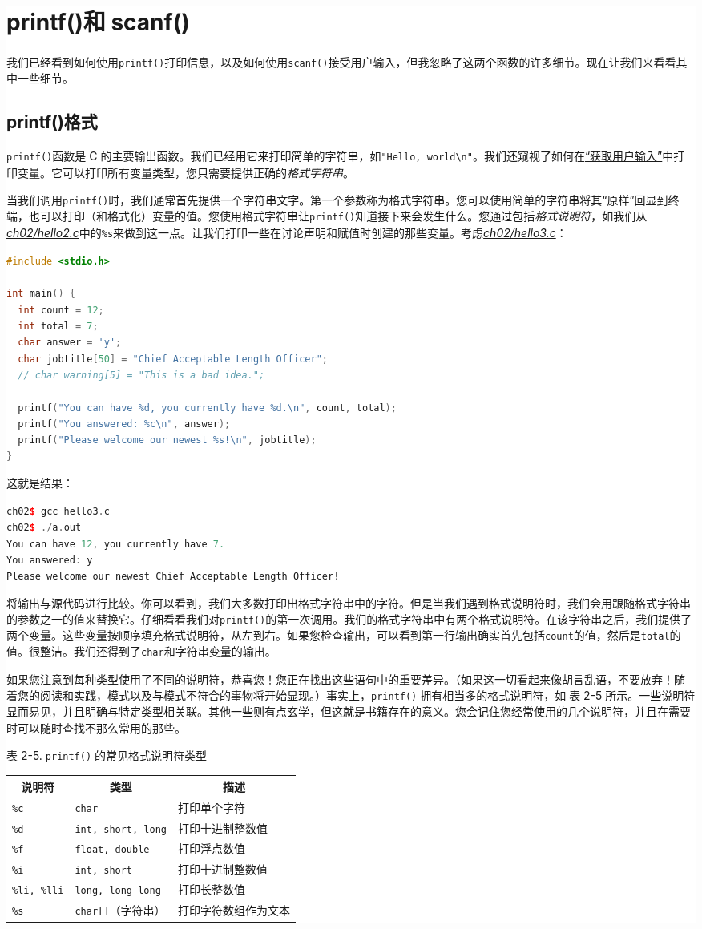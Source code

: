 # printf()和 scanf()

我们已经看到如何使用`printf()`打印信息，以及如何使用`scanf()`接受用户输入，但我忽略了这两个函数的许多细节。现在让我们来看看其中一些细节。

## printf()格式

`printf()`函数是 C 的主要输出函数。我们已经用它来打印简单的字符串，如`"Hello, world\n"`。我们还窥视了如何在[“获取用户输入”](https://oreil.ly/DcU5k)中打印变量。它可以打印所有变量类型，您只需要提供正确的*格式字符串*。

当我们调用`printf()`时，我们通常首先提供一个字符串文字。第一个参数称为格式字符串。您可以使用简单的字符串将其“原样”回显到终端，也可以打印（和格式化）变量的值。您使用格式字符串让`printf()`知道接下来会发生什么。您通过包括*格式说明符*，如我们从[*ch02/hello2.c*](https://oreil.ly/DcU5k)中的`%s`来做到这一点。让我们打印一些在讨论声明和赋值时创建的那些变量。考虑[*ch02/hello3.c*](https://oreil.ly/qhIIT)：

```cpp
#include <stdio.h>

int main() {
  int count = 12;
  int total = 7;
  char answer = 'y';
  char jobtitle[50] = "Chief Acceptable Length Officer";
  // char warning[5] = "This is a bad idea.";

  printf("You can have %d, you currently have %d.\n", count, total);
  printf("You answered: %c\n", answer);
  printf("Please welcome our newest %s!\n", jobtitle);
}
```

这就是结果：

```cpp
ch02$ gcc hello3.c
ch02$ ./a.out
You can have 12, you currently have 7.
You answered: y
Please welcome our newest Chief Acceptable Length Officer!
```

将输出与源代码进行比较。你可以看到，我们大多数打印出格式字符串中的字符。但是当我们遇到格式说明符时，我们会用跟随格式字符串的参数之一的值来替换它。仔细看看我们对`printf()`的第一次调用。我们的格式字符串中有两个格式说明符。在该字符串之后，我们提供了两个变量。这些变量按顺序填充格式说明符，从左到右。如果您检查输出，可以看到第一行输出确实首先包括`count`的值，然后是`total`的值。很整洁。我们还得到了`char`和字符串变量的输出。

如果您注意到每种类型使用了不同的说明符，恭喜您！您正在找出这些语句中的重要差异。（如果这一切看起来像胡言乱语，不要放弃！随着您的阅读和实践，模式以及与模式不符合的事物将开始显现。）事实上，`printf()` 拥有相当多的格式说明符，如 表 2-5 所示。一些说明符显而易见，并且明确与特定类型相关联。其他一些则有点玄学，但这就是书籍存在的意义。您会记住您经常使用的几个说明符，并且在需要时可以随时查找不那么常用的那些。

表 2-5\. `printf()` 的常见格式说明符类型

| 说明符 | 类型 | 描述 |
| --- | --- | --- |
| `%c` | `char` | 打印单个字符 |
| `%d` | `int, short, long` | 打印十进制整数值 |
| `%f` | `float, double` | 打印浮点数值 |
| `%i` | `int, short` | 打印十进制整数值 |
| `%li, %lli` | `long, long long` | 打印长整数值 |
| `%s` | `char[]`（字符串） | 打印字符数组作为文本 |
